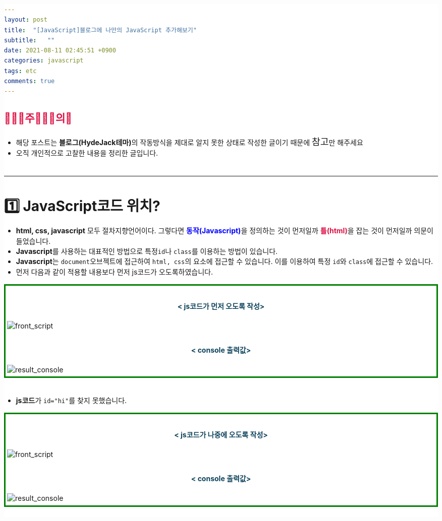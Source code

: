 ```yaml
---
layout: post
title:  "[JavaScript]블로그에 나만의 JavaScript 추가해보기"
subtitle:   ""
date: 2021-08-11 02:45:51 +0900
categories: javascript
tags: etc
comments: true
---
```

<h2 style="color:#dd1144">🙅🏼‍♀️주🙅🏼‍♂️의🙅</h2>

* 해당 포스트는 <b>블로그(HydeJack테마)</b>의 작동방식을 제대로 알지 못한 상태로 작성한 글이기 때문에 <rd style="font-size:130%">참고</rd>만 해주세요
* 오직 개인적으로 고찰한 내용을 정리한 글입니다.
<br><br>

* * *
<h1>1️⃣ JavaScript코드 위치?</h1>

* **html, css, javascript** 모두 절차지향언어이다. 그렇다면 <b style="color:blue">동작(Javascript)</b>을 정의하는 것이 먼저일까 <b style="color:#dd1144">틀(html)</b>을 잡는 것이 먼저일까 의문이 들었습니다.
* **Javascript**를 사용하는 대표적인 방법으로 특정`id`나 `class`를 이용하는 방법이 있습니다.
* **Javascript**는 `document`오브젝트에 접근하여 `html, css`의 요소에 접근할 수 있습니다. 이를 이용하여 특정 `id`와 `class`에 접근할 수 있습니다.
* 먼저 다음과 같이 적용할 내용보다 <rd>먼저 js코드가 오도록</rd>하였습니다.

<div class="explain-cover" style="border:solid medium green; padding:3px">
    <div class="explain-left" style="padding-top:1%">
        <h4 align="middle" style="color:#0e435c;">&lt; js코드가 먼저 오도록 작성&gt;</h4>
        <img src="https://kirkim.github.io/assets/img/js/js1.png" alt="front_script">
    </div>
    <div class="explain-right" style="padding-top:1%">
        <h4 align="middle" style="color:#0e435c;">&lt; console 출력값&gt;</h4>
        <img src="https://kirkim.github.io/assets/img/js/js2.png" alt="result_console">
    </div>
</div>
<br>

* **js코드**가 `id="hi"`를 찾지 못했습니다.
<div class="explain-cover" style="border:solid medium green; padding:3px">
    <div class="explain-left" style="padding-top:1%">
        <h4 align="middle" style="color:#0e435c;">&lt; js코드가 나중에 오도록 작성&gt;</h4>
        <img src="https://kirkim.github.io/assets/img/js/js3.png" alt="front_script" width="90%">
    </div>
    <div class="explain-right" style="padding-top:1%">
        <h4 align="middle" style="color:#0e435c;">&lt; console 출력값&gt;</h4>
        <img src="https://kirkim.github.io/assets/img/js/js4.png" alt="result_console" width="80%">
    </div>
</div>
<br>
